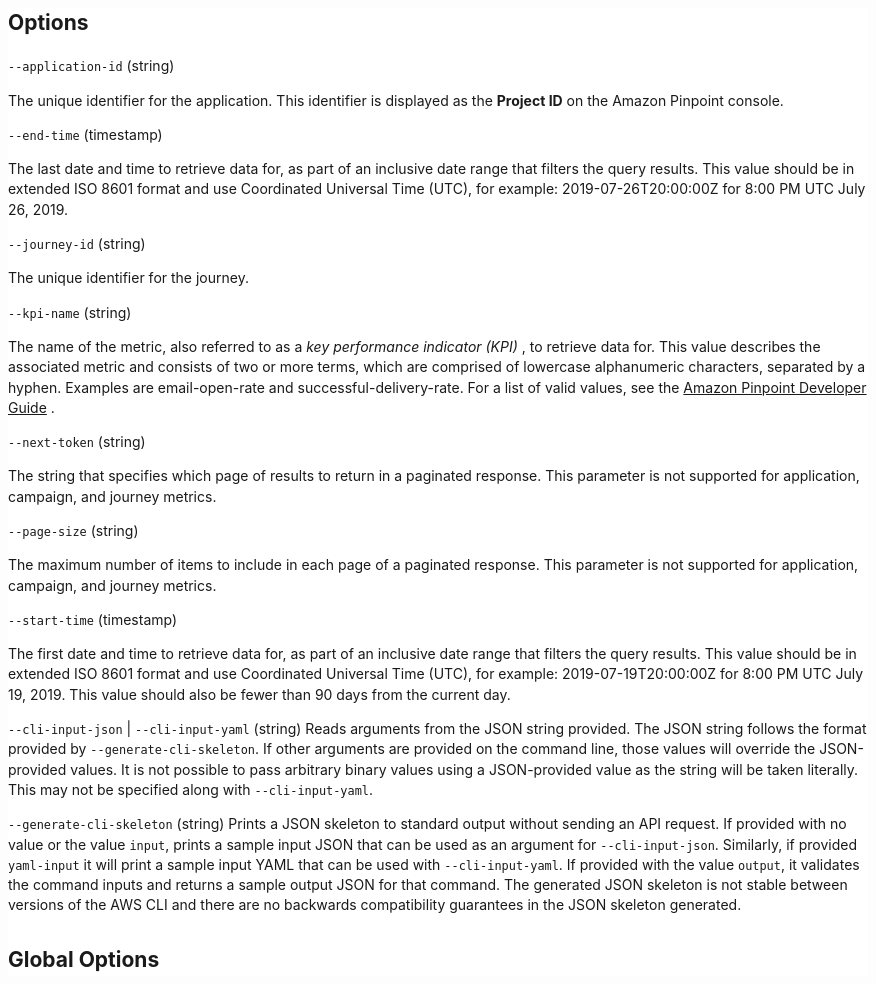 ## Options

`--application-id` (string)

The unique identifier for the application. This identifier is displayed as the **Project ID** on the Amazon Pinpoint console.

`--end-time` (timestamp)

The last date and time to retrieve data for, as part of an inclusive date range that filters the query results. This value should be in extended ISO 8601 format and use Coordinated Universal Time (UTC), for example: 2019-07-26T20:00:00Z for 8:00 PM UTC July 26, 2019.

`--journey-id` (string)

The unique identifier for the journey.

`--kpi-name` (string)

The name of the metric, also referred to as a *key performance indicator (KPI)* , to retrieve data for. This value describes the associated metric and consists of two or more terms, which are comprised of lowercase alphanumeric characters, separated by a hyphen. Examples are email-open-rate and successful-delivery-rate. For a list of valid values, see the [Amazon Pinpoint Developer Guide](https://docs.aws.amazon.com/pinpoint/latest/developerguide/analytics-standard-metrics.html) .

`--next-token` (string)

The string that specifies which page of results to return in a paginated response. This parameter is not supported for application, campaign, and journey metrics.

`--page-size` (string)

The maximum number of items to include in each page of a paginated response. This parameter is not supported for application, campaign, and journey metrics.

`--start-time` (timestamp)

The first date and time to retrieve data for, as part of an inclusive date range that filters the query results. This value should be in extended ISO 8601 format and use Coordinated Universal Time (UTC), for example: 2019-07-19T20:00:00Z for 8:00 PM UTC July 19, 2019. This value should also be fewer than 90 days from the current day.

`--cli-input-json` | `--cli-input-yaml` (string)
Reads arguments from the JSON string provided. The JSON string follows the format provided by `--generate-cli-skeleton`. If other arguments are provided on the command line, those values will override the JSON-provided values. It is not possible to pass arbitrary binary values using a JSON-provided value as the string will be taken literally. This may not be specified along with `--cli-input-yaml`.

`--generate-cli-skeleton` (string)
Prints a JSON skeleton to standard output without sending an API request. If provided with no value or the value `input`, prints a sample input JSON that can be used as an argument for `--cli-input-json`. Similarly, if provided `yaml-input` it will print a sample input YAML that can be used with `--cli-input-yaml`. If provided with the value `output`, it validates the command inputs and returns a sample output JSON for that command. The generated JSON skeleton is not stable between versions of the AWS CLI and there are no backwards compatibility guarantees in the JSON skeleton generated.

## Global Options

